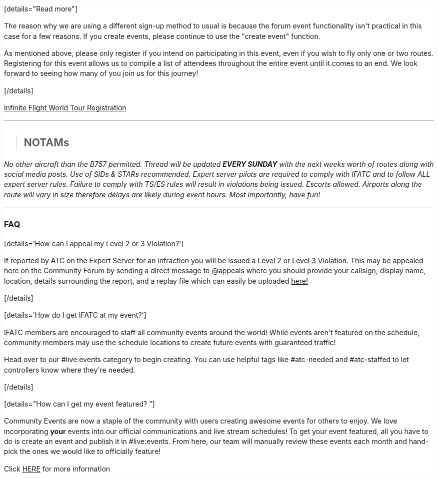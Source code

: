 [details="Read more"]

The reason why we are using a different sign-up method to usual is because the forum event functionality isn't practical in this case for a few reasons. If you create events, please continue to use the "create event" function.

As mentioned above, please only register if you intend on participating in this event, even if you wish to fly only one or two routes. Registering for this event allows us to compile a list of attendees throughout the entire event until it comes to an end. We look forward to seeing how many of you join us for this journey!

[/details]

[Infinite Flight World Tour Registration ](https://forms.gle/2svsf87eosWU4Eqz9)

---

> ## **NOTAMs**

*No other aircraft than the B757 permitted. Thread will be updated **EVERY SUNDAY** with the next weeks worth of routes along with social media posts. Use of SIDs & STARs recommended. Expert server pilots are required to comply with IFATC and to follow ALL expert server rules. Failure to comply with TS/ES rules will result in violations being issued. Escorts allowed. Airports along the route will vary in size therefore delays are likely during event hours. Most importantly, have fun!*

---

### FAQ

[details='How can I appeal my Level 2 or 3 Violation?']

If reported by ATC on the Expert Server for an infraction you will be issued a [Level 2 or Level 3 Violation](https://infiniteflight.com/guide/getting-started/pilot-user-interface/violations). This may be appealed here on the Community Forum by sending a direct message to @appeals where you should provide your callsign, display name, location, details surrounding the report, and a replay file which can easily be uploaded [here!](https://sharemyinfiniteflight.com/)

[/details]

[details='How do I get IFATC at my event?']

IFATC members are encouraged to staff all community events around the world! While events aren't featured on the schedule, community members may use the schedule locations to create future events with guaranteed traffic!

Head over to our #live:events category to begin creating. You can use helpful tags like #atc-needed and #atc-staffed to let controllers know where they're needed.

[/details]

[details="How can I get my event featured? "]

Community Events are now a staple of the community with users creating awesome events for others to enjoy. We love incorporating **your** events into our official communications and live stream schedules! To get your event featured, all you have to do is create an event and publish it in #live:events. From here, our team will manually review these events each month and hand-pick the ones we would like to officially feature!

Click [HERE](https://community.infiniteflight.com/t/new-events-at-infinite-flight/648148) for more information
